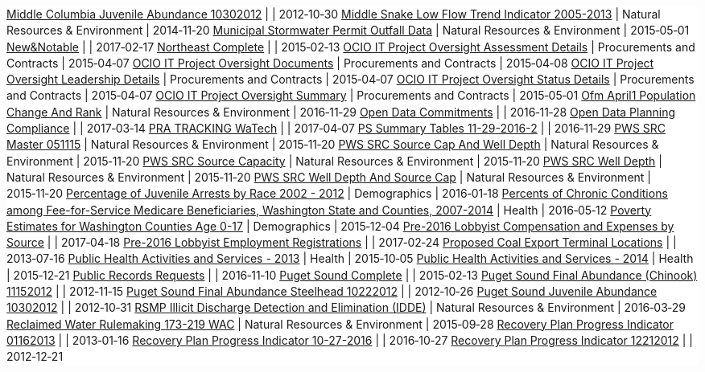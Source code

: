 [Middle Columbia Juvenile Abundance 10302012](../datasets/gk9r-83t2.md) |  | 2012&#x2011;10&#x2011;30
[Middle Snake Low Flow Trend Indicator 2005-2013](../datasets/g8kr-9vgm.md) | Natural Resources & Environment | 2014&#x2011;11&#x2011;20
[Municipal Stormwater Permit Outfall Data](../datasets/d958-q2ci.md) | Natural Resources & Environment | 2015&#x2011;05&#x2011;01
[New&Notable](../datasets/pws9-gkz8.md) |  | 2017&#x2011;02&#x2011;17
[Northeast Complete](../datasets/t8dk-esb7.md) |  | 2015&#x2011;02&#x2011;13
[OCIO IT Project Oversight Assessment Details](../datasets/9dnz-48uh.md) | Procurements and Contracts | 2015&#x2011;04&#x2011;07
[OCIO IT Project Oversight Documents](../datasets/s29e-i2mw.md) | Procurements and Contracts | 2015&#x2011;04&#x2011;08
[OCIO IT Project Oversight Leadership Details](../datasets/3uf4-3kn2.md) | Procurements and Contracts | 2015&#x2011;04&#x2011;07
[OCIO IT Project Oversight Status Details](../datasets/jym6-rqxg.md) | Procurements and Contracts | 2015&#x2011;04&#x2011;07
[OCIO IT Project Oversight Summary](../datasets/hdh3-xc9r.md) | Procurements and Contracts | 2015&#x2011;05&#x2011;01
[Ofm April1 Population Change And Rank](../datasets/9aqx-raft.md) | Natural Resources & Environment | 2016&#x2011;11&#x2011;29
[Open Data Commitments](../datasets/btuj-66g2.md) |  | 2016&#x2011;11&#x2011;28
[Open Data Planning Compliance](../datasets/9f5q-vk4q.md) |  | 2017&#x2011;03&#x2011;14
[PRA TRACKING WaTech](../datasets/pqva-awv7.md) |  | 2017&#x2011;04&#x2011;07
[PS Summary Tables 11-29-2016-2](../datasets/b4ga-e6w6.md) |  | 2016&#x2011;11&#x2011;29
[PWS SRC Master 051115](../datasets/t6qr-f2pq.md) | Natural Resources & Environment | 2015&#x2011;11&#x2011;20
[PWS SRC Source Cap And Well Depth](../datasets/hsuv-x2dz.md) | Natural Resources & Environment | 2015&#x2011;11&#x2011;20
[PWS SRC Source Capacity](../datasets/tf7e-z5t7.md) | Natural Resources & Environment | 2015&#x2011;11&#x2011;20
[PWS SRC Well Depth](../datasets/jth9-gdxk.md) | Natural Resources & Environment | 2015&#x2011;11&#x2011;20
[PWS SRC Well Depth And Source Cap](../datasets/ed66-842c.md) | Natural Resources & Environment | 2015&#x2011;11&#x2011;20
[Percentage of Juvenile Arrests by Race 2002 - 2012](../datasets/dpeg-hp5b.md) | Demographics | 2016&#x2011;01&#x2011;18
[Percents of Chronic Conditions among Fee-for-Service Medicare Beneficiaries, Washington State and Counties, 2007-2014](../datasets/qb7g-hu6x.md) | Health | 2016&#x2011;05&#x2011;12
[Poverty Estimates for Washington Counties Age 0-17](../datasets/d9f5-fgsr.md) | Demographics | 2015&#x2011;12&#x2011;04
[Pre-2016 Lobbyist Compensation and Expenses by Source](../datasets/3v2j-kqbi.md) |  | 2017&#x2011;04&#x2011;18
[Pre-2016 Lobbyist Employment Registrations](../datasets/x2x6-7bd8.md) |  | 2017&#x2011;02&#x2011;24
[Proposed Coal Export Terminal Locations](../datasets/tmay-2i9v.md) |  | 2013&#x2011;07&#x2011;16
[Public Health Activities and Services - 2013](../datasets/28ar-n972.md) | Health | 2015&#x2011;10&#x2011;05
[Public Health Activities and Services - 2014](../datasets/i3e8-j9am.md) | Health | 2015&#x2011;12&#x2011;21
[Public Records Requests](../datasets/2xmg-9s94.md) |  | 2016&#x2011;11&#x2011;10
[Puget Sound Complete](../datasets/9434-vm88.md) |  | 2015&#x2011;02&#x2011;13
[Puget Sound Final Abundance (Chinook) 11152012](../datasets/xzqf-dbht.md) |  | 2012&#x2011;11&#x2011;15
[Puget Sound Final Abundance Steelhead 10222012](../datasets/w4dt-5axg.md) |  | 2012&#x2011;10&#x2011;26
[Puget Sound Juvenile Abundance 10302012](../datasets/p6mz-hz4g.md) |  | 2012&#x2011;10&#x2011;31
[RSMP Illicit Discharge Detection and Elimination (IDDE)](../datasets/ikwr-f47z.md) | Natural Resources & Environment | 2016&#x2011;03&#x2011;29
[Reclaimed Water Rulemaking 173-219 WAC](../datasets/3mxm-hwme.md) | Natural Resources & Environment | 2015&#x2011;09&#x2011;28
[Recovery Plan Progress Indicator 01162013](../datasets/2c92-h7a9.md) |  | 2013&#x2011;01&#x2011;16
[Recovery Plan Progress Indicator 10-27-2016](../datasets/y8vk-3hy9.md) |  | 2016&#x2011;10&#x2011;27
[Recovery Plan Progress Indicator 12212012](../datasets/k2zi-4hgf.md) |  | 2012&#x2011;12&#x2011;21